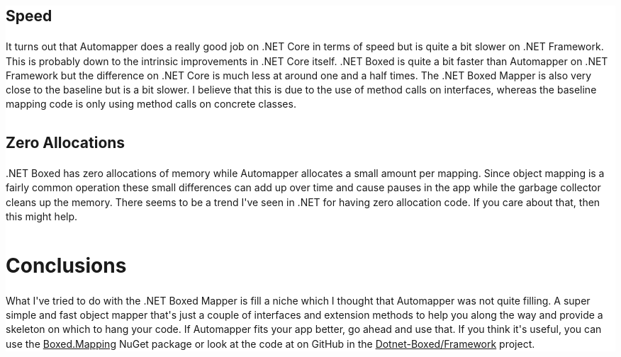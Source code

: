 ## Speed

It turns out that Automapper does a really good job on .NET Core in terms of speed but is quite a bit slower on .NET Framework. This is probably down to the intrinsic improvements in .NET Core itself. .NET Boxed is quite a bit faster than Automapper on .NET Framework but the difference on .NET Core is much less at around one and a half times. The .NET Boxed Mapper is also very close to the baseline but is a bit slower. I believe that this is due to the use of method calls on interfaces, whereas the baseline mapping code is only using method calls on concrete classes.

## Zero Allocations

.NET Boxed has zero allocations of memory while Automapper allocates a small amount per mapping. Since object mapping is a fairly common operation these small differences can add up over time and cause pauses in the app while the garbage collector cleans up the memory. There seems to be a trend I've seen in .NET for having zero allocation code. If you care about that, then this might help.

# Conclusions

What I've tried to do with the .NET Boxed Mapper is fill a niche which I thought that Automapper was not quite filling. A super simple and fast object mapper that's just a couple of interfaces and extension methods to help you along the way and provide a skeleton on which to hang your code. If Automapper fits your app better, go ahead and use that. If you think it's useful, you can use the [Boxed.Mapping](https://www.nuget.org/packages/Boxed.Mapping/) NuGet package or look at the code at on GitHub in the [Dotnet-Boxed/Framework](https://github.com/Dotnet-Boxed/Framework) project.
